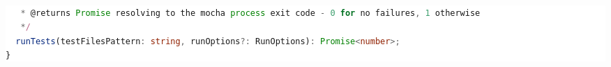 ```typescript
   * @returns Promise resolving to the mocha process exit code - 0 for no failures, 1 otherwise
   */
  runTests(testFilesPattern: string, runOptions?: RunOptions): Promise<number>;
}
```
